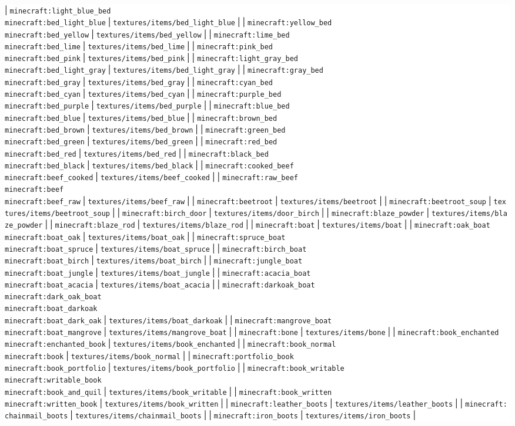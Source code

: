 | `minecraft:light_blue_bed`<br> `minecraft:bed_light_blue` | `textures/items/bed_light_blue` |
| `minecraft:yellow_bed`<br> `minecraft:bed_yellow` | `textures/items/bed_yellow` |
| `minecraft:lime_bed`<br> `minecraft:bed_lime` | `textures/items/bed_lime` |
| `minecraft:pink_bed`<br> `minecraft:bed_pink` | `textures/items/bed_pink` |
| `minecraft:light_gray_bed`<br> `minecraft:bed_light_gray` | `textures/items/bed_light_gray` |
| `minecraft:gray_bed`<br> `minecraft:bed_gray` | `textures/items/bed_gray` |
| `minecraft:cyan_bed`<br> `minecraft:bed_cyan` | `textures/items/bed_cyan` |
| `minecraft:purple_bed`<br> `minecraft:bed_purple` | `textures/items/bed_purple` |
| `minecraft:blue_bed`<br> `minecraft:bed_blue` | `textures/items/bed_blue` |
| `minecraft:brown_bed`<br> `minecraft:bed_brown` | `textures/items/bed_brown` |
| `minecraft:green_bed`<br> `minecraft:bed_green` | `textures/items/bed_green` |
| `minecraft:red_bed`<br> `minecraft:bed_red` | `textures/items/bed_red` |
| `minecraft:black_bed`<br> `minecraft:bed_black` | `textures/items/bed_black` |
| `minecraft:cooked_beef`<br> `minecraft:beef_cooked` | `textures/items/beef_cooked` |
| `minecraft:raw_beef`<br> `minecraft:beef`<br> `minecraft:beef_raw` | `textures/items/beef_raw` |
| `minecraft:beetroot` | `textures/items/beetroot` |
| `minecraft:beetroot_soup` | `textures/items/beetroot_soup` |
| `minecraft:birch_door` | `textures/items/door_birch` |
| `minecraft:blaze_powder` | `textures/items/blaze_powder` |
| `minecraft:blaze_rod` | `textures/items/blaze_rod` |
| `minecraft:boat` | `textures/items/boat` |
| `minecraft:oak_boat`<br> `minecraft:boat_oak` | `textures/items/boat_oak` |
| `minecraft:spruce_boat`<br> `minecraft:boat_spruce` | `textures/items/boat_spruce` |
| `minecraft:birch_boat`<br> `minecraft:boat_birch` | `textures/items/boat_birch` |
| `minecraft:jungle_boat`<br> `minecraft:boat_jungle` | `textures/items/boat_jungle` |
| `minecraft:acacia_boat`<br> `minecraft:boat_acacia` | `textures/items/boat_acacia` |
| `minecraft:darkoak_boat`<br> `minecraft:dark_oak_boat`<br> `minecraft:boat_darkoak`<br> `minecraft:boat_dark_oak` | `textures/items/boat_darkoak` |
| `minecraft:mangrove_boat`<br> `minecraft:boat_mangrove` | `textures/items/mangrove_boat` |
| `minecraft:bone` | `textures/items/bone` |
| `minecraft:book_enchanted`<br> `minecraft:enchanted_book` | `textures/items/book_enchanted` |
| `minecraft:book_normal`<br> `minecraft:book` | `textures/items/book_normal` |
| `minecraft:portfolio_book`<br> `minecraft:book_portfolio` | `textures/items/book_portfolio` |
| `minecraft:book_writable`<br> `minecraft:writable_book`<br> `minecraft:book_and_quil` | `textures/items/book_writable` |
| `minecraft:book_written`<br> `minecraft:written_book` | `textures/items/book_written` |
| `minecraft:leather_boots` | `textures/items/leather_boots` |
| `minecraft:chainmail_boots` | `textures/items/chainmail_boots` |
| `minecraft:iron_boots` | `textures/items/iron_boots` |